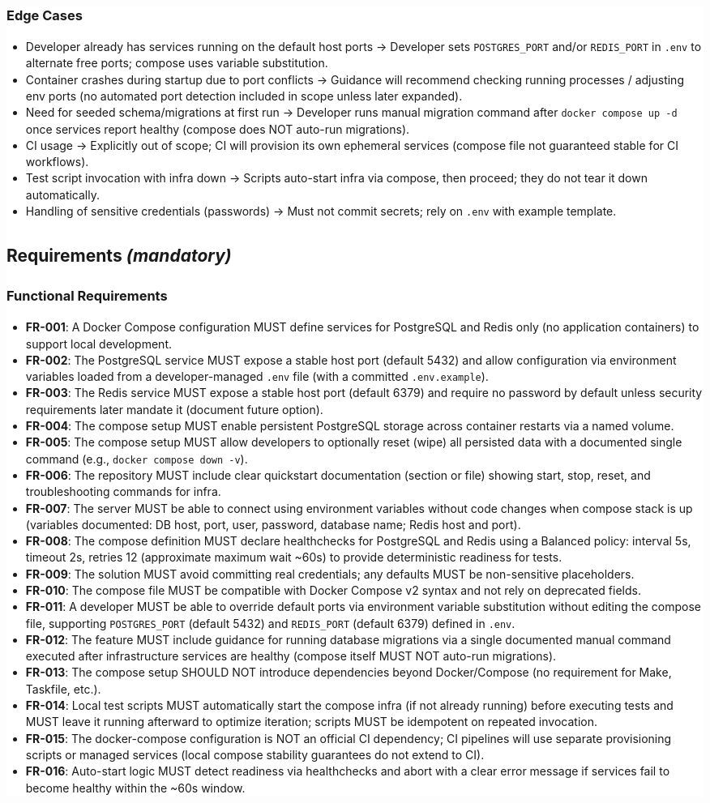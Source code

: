 ### Edge Cases
- Developer already has services running on the default host ports → Developer sets `POSTGRES_PORT` and/or `REDIS_PORT` in `.env` to alternate free ports; compose uses variable substitution.
- Container crashes during startup due to port conflicts → Guidance will recommend checking running processes / adjusting env ports (no automated port detection included in scope unless later expanded).
- Need for seeded schema/migrations at first run → Developer runs manual migration command after `docker compose up -d` once services report healthy (compose does NOT auto-run migrations).
- CI usage → Explicitly out of scope; CI will provision its own ephemeral services (compose file not guaranteed stable for CI workflows).
- Test script invocation with infra down → Scripts auto-start infra via compose, then proceed; they do not tear it down automatically.
- Handling of sensitive credentials (passwords) → Must not commit secrets; rely on `.env` with example template.

## Requirements *(mandatory)*

### Functional Requirements
- **FR-001**: A Docker Compose configuration MUST define services for PostgreSQL and Redis only (no application containers) to support local development.
- **FR-002**: The PostgreSQL service MUST expose a stable host port (default 5432) and allow configuration via environment variables loaded from a developer-managed `.env` file (with a committed `.env.example`).
- **FR-003**: The Redis service MUST expose a stable host port (default 6379) and require no password by default unless security requirements later mandate it (document future option).
- **FR-004**: The compose setup MUST enable persistent PostgreSQL storage across container restarts via a named volume.
- **FR-005**: The compose setup MUST allow developers to optionally reset (wipe) all persisted data with a documented single command (e.g., `docker compose down -v`).
- **FR-006**: The repository MUST include clear quickstart documentation (section or file) showing start, stop, reset, and troubleshooting commands for infra.
- **FR-007**: The server MUST be able to connect using environment variables without code changes when compose stack is up (variables documented: DB host, port, user, password, database name; Redis host and port).
- **FR-008**: The compose definition MUST declare healthchecks for PostgreSQL and Redis using a Balanced policy: interval 5s, timeout 2s, retries 12 (approximate maximum wait ~60s) to provide deterministic readiness for tests.
- **FR-009**: The solution MUST avoid committing real credentials; any defaults MUST be non-sensitive placeholders.
- **FR-010**: The compose file MUST be compatible with Docker Compose v2 syntax and not rely on deprecated fields.
- **FR-011**: A developer MUST be able to override default ports via environment variable substitution without editing the compose file, supporting `POSTGRES_PORT` (default 5432) and `REDIS_PORT` (default 6379) defined in `.env`.
- **FR-012**: The feature MUST include guidance for running database migrations via a single documented manual command executed after infrastructure services are healthy (compose itself MUST NOT auto-run migrations).
- **FR-013**: The compose setup SHOULD NOT introduce dependencies beyond Docker/Compose (no requirement for Make, Taskfile, etc.).
- **FR-014**: Local test scripts MUST automatically start the compose infra (if not already running) before executing tests and MUST leave it running afterward to optimize iteration; scripts MUST be idempotent on repeated invocation.
- **FR-015**: The docker-compose configuration is NOT an official CI dependency; CI pipelines will use separate provisioning scripts or managed services (local compose stability guarantees do not extend to CI).
- **FR-016**: Auto-start logic MUST detect readiness via healthchecks and abort with a clear error message if services fail to become healthy within the ~60s window.

